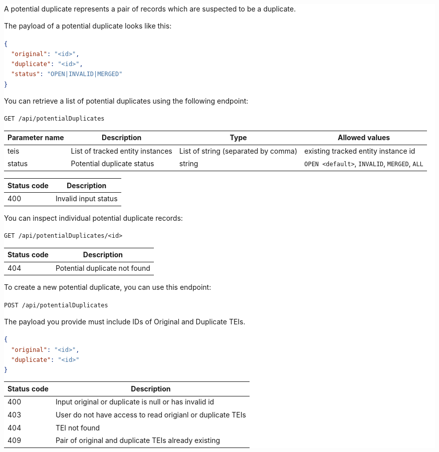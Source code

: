 A potential duplicate represents a pair of records which are suspected to be a duplicate.

The payload of a potential duplicate looks like this:

```json
{
  "original": "<id>",
  "duplicate": "<id>",
  "status": "OPEN|INVALID|MERGED"
}
```

You can retrieve a list of potential duplicates using the following endpoint:

    GET /api/potentialDuplicates

| Parameter name | Description | Type | Allowed values |
|---|---|---|---|
| teis | List of tracked entity instances | List of string (separated by comma)| existing tracked entity instance id |
| status | Potential duplicate status | string | `OPEN <default>`, `INVALID`, `MERGED`, `ALL` |

| Status code | Description
|---|---|
| 400 | Invalid input status

You can inspect individual potential duplicate records:

    GET /api/potentialDuplicates/<id>

| Status code | Description
|---|---|
| 404 | Potential duplicate not found

To create a new potential duplicate, you can use this endpoint:

    POST /api/potentialDuplicates

The payload you provide must include IDs of Original and Duplicate TEIs.

```json
{
  "original": "<id>",
  "duplicate": "<id>"
}
```

| Status code | Description
|---|---|
| 400 | Input original or duplicate is null or has invalid id
| 403 | User do not have access to read origianl or duplicate TEIs
| 404 | TEI not found
| 409 | Pair of original and duplicate TEIs already existing
